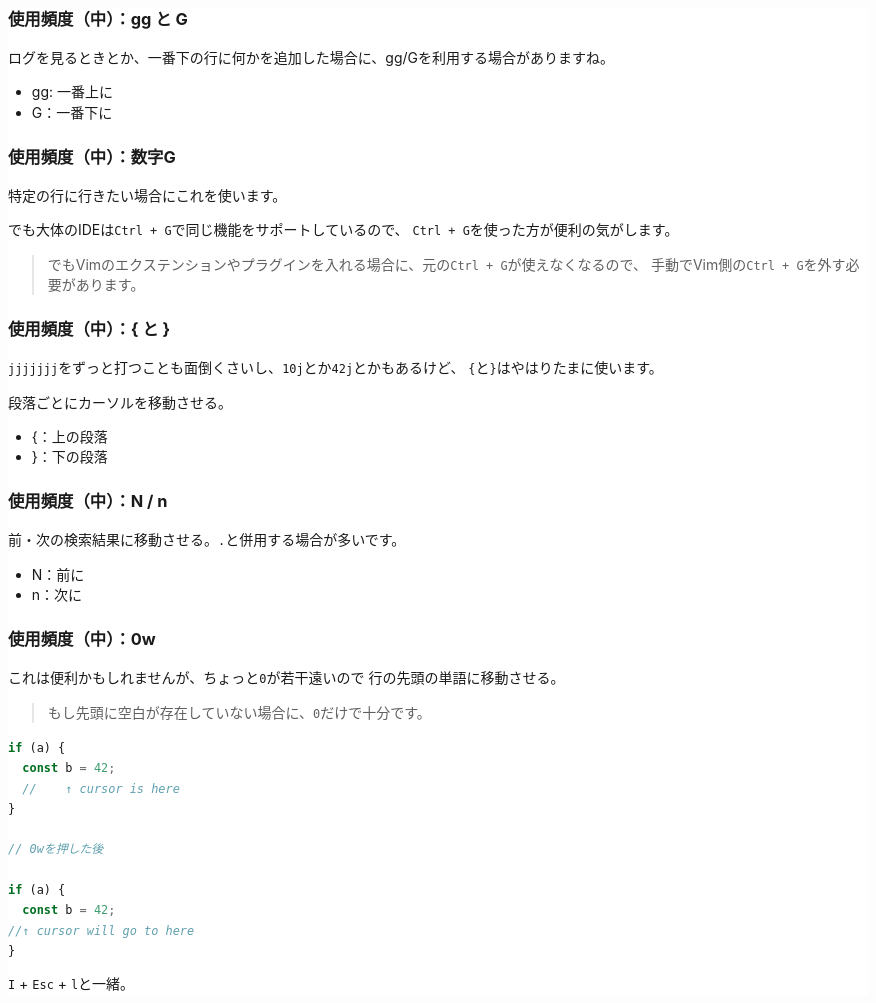 ### 使用頻度（中）：gg と G

ログを見るときとか、一番下の行に何かを追加した場合に、gg/Gを利用する場合がありますね。

- gg: 一番上に
- G：一番下に

### 使用頻度（中）：数字G

特定の行に行きたい場合にこれを使います。

でも大体のIDEは`Ctrl + G`で同じ機能をサポートしているので、
`Ctrl + G`を使った方が便利の気がします。

> でもVimのエクステンションやプラグインを入れる場合に、元の`Ctrl + G`が使えなくなるので、
> 手動でVim側の`Ctrl + G`を外す必要があります。

### 使用頻度（中）：{ と }

`jjjjjjj`をずっと打つことも面倒くさいし、`10j`とか`42j`とかもあるけど、
`{`と`}`はやはりたまに使います。

段落ごとにカーソルを移動させる。

- {：上の段落
- }：下の段落

### 使用頻度（中）：N / n

前・次の検索結果に移動させる。`.`と併用する場合が多いです。

- N：前に
- n：次に

### 使用頻度（中）：0w

これは便利かもしれませんが、ちょっと`0`が若干遠いので
行の先頭の単語に移動させる。

> もし先頭に空白が存在していない場合に、`0`だけで十分です。

```js
if (a) {
  const b = 42;
  //    ↑ cursor is here
}

// 0wを押した後

if (a) {
  const b = 42;
//↑ cursor will go to here
}
```

`I` + `Esc` + `l`と一緒。
